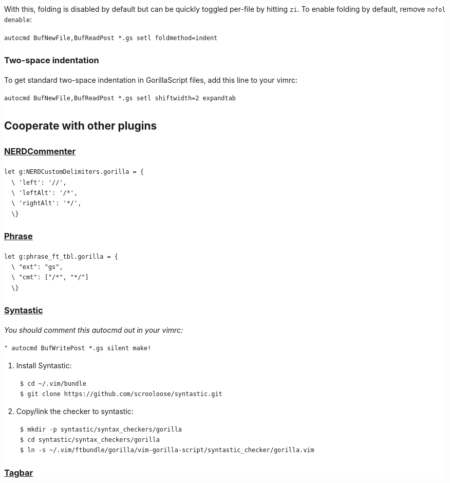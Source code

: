 With this, folding is disabled by default but can be quickly toggled per-file
by hitting `zi`. To enable folding by default, remove `nofoldenable`:

  ```vim
  autocmd BufNewFile,BufReadPost *.gs setl foldmethod=indent
  ```

### Two-space indentation

To get standard two-space indentation in GorillaScript files, add this line to
your vimrc:

  ```vim
  autocmd BufNewFile,BufReadPost *.gs setl shiftwidth=2 expandtab
  ```

## Cooperate with other plugins

### [NERDCommenter]

  ```vim
  let g:NERDCustomDelimiters.gorilla = {
    \ 'left': '//',
    \ 'leftAlt': '/*',
    \ 'rightAlt': '*/',
    \}
  ```

### [Phrase]

  ```vim
  let g:phrase_ft_tbl.gorilla = {
    \ "ext": "gs",
    \ "cmt": ["/*", "*/"]
    \}
  ```

### [Syntastic]

*You should comment this autocmd out in your vimrc:*

  ```vim
  " autocmd BufWritePost *.gs silent make!
  ```

1. Install Syntastic:

        $ cd ~/.vim/bundle
        $ git clone https://github.com/scrooloose/syntastic.git

2. Copy/link the checker to syntastic:

        $ mkdir -p syntastic/syntax_checkers/gorilla
        $ cd syntastic/syntax_checkers/gorilla
        $ ln -s ~/.vim/ftbundle/gorilla/vim-gorilla-script/syntastic_checker/gorilla.vim

### [Tagbar]


[GorillaScript]: http://ckknight.github.io/gorillascript/
[unbundle]: https://github.com/sunaku/vim-unbundle
[make]: http://vimdoc.sourceforge.net/htmldoc/quickfix.html#:make_makeprg
[quickfix]: http://vimdoc.sourceforge.net/htmldoc/quickfix.html#quickfix
[cwindow]: http://vimdoc.sourceforge.net/htmldoc/quickfix.html#:cwindow
[quickfix]: http://vimdoc.sourceforge.net/htmldoc/quickfix.html#quickfix
[autocmd-explain]: http://vimdoc.sourceforge.net/htmldoc/usr_40.html#40.3
[autocmd]: http://vimdoc.sourceforge.net/htmldoc/autocmd.html#:autocmd
[98]: https://github.com/kchmck/vim-gorilla-script/pull/98
[NERDCommenter]: https://github.com/scrooloose/nerdcommenter
[Phrase]: https://github.com/t9md/vim-phrase
[Syntastic]: https://github.com/scrooloose/syntastic
[Tagbar]: https://github.com/majutsushi/tagbar